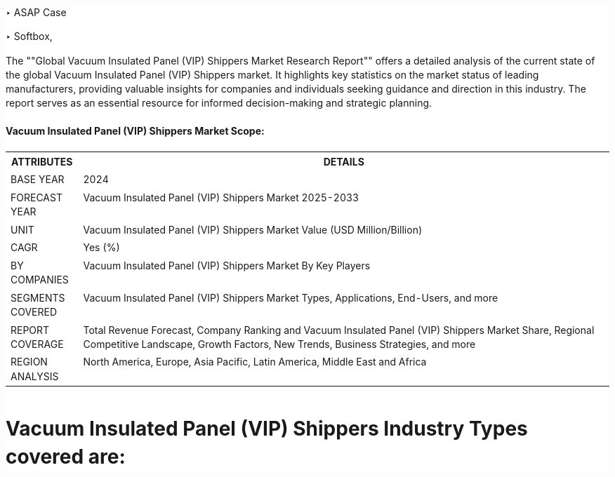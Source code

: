 ‣ ASAP Case

‣ Softbox,

The ""Global Vacuum Insulated Panel (VIP) Shippers Market Research Report"" offers a detailed analysis of the current state of the global Vacuum Insulated Panel (VIP) Shippers market. It highlights key statistics on the market status of leading manufacturers, providing valuable insights for companies and individuals seeking guidance and direction in this industry. The report serves as an essential resource for informed decision-making and strategic planning.

<h4>Vacuum Insulated Panel (VIP) Shippers Market Scope:</h4>
<table>
<tr>
<th>ATTRIBUTES</th>
<th>DETAILS</th>
</tr>
<tr>
<td>BASE YEAR</td>
<td>2024</td>
</tr>
<tr>
<td>FORECAST YEAR</td>
<td>Vacuum Insulated Panel (VIP) Shippers Market 2025-2033</td>
</tr>
<tr>
<td>UNIT</td>
<td>Vacuum Insulated Panel (VIP) Shippers Market Value (USD Million/Billion)</td>
<tr>
<td>CAGR</td>
<td>Yes (%)</td>
</tr>
</tr>
<tr>
<td>BY COMPANIES</td>
<td>Vacuum Insulated Panel (VIP) Shippers Market By Key Players</td>
</tr>
<tr>
<td>SEGMENTS COVERED</td>
<td>Vacuum Insulated Panel (VIP) Shippers Market Types, Applications, End-Users, and more</td>
</tr>
<tr>
<td>REPORT COVERAGE</td>
<td>Total Revenue Forecast, Company Ranking and Vacuum Insulated Panel (VIP) Shippers Market Share, Regional Competitive Landscape, Growth Factors, New Trends, Business Strategies, and more</td>
</tr>
<tr>
<td>REGION ANALYSIS</td>
<td>North America, Europe, Asia Pacific, Latin America, Middle East and Africa</td>
</tr>
</table>

# <strong>Vacuum Insulated Panel (VIP) Shippers Industry Types covered are:</strong>
